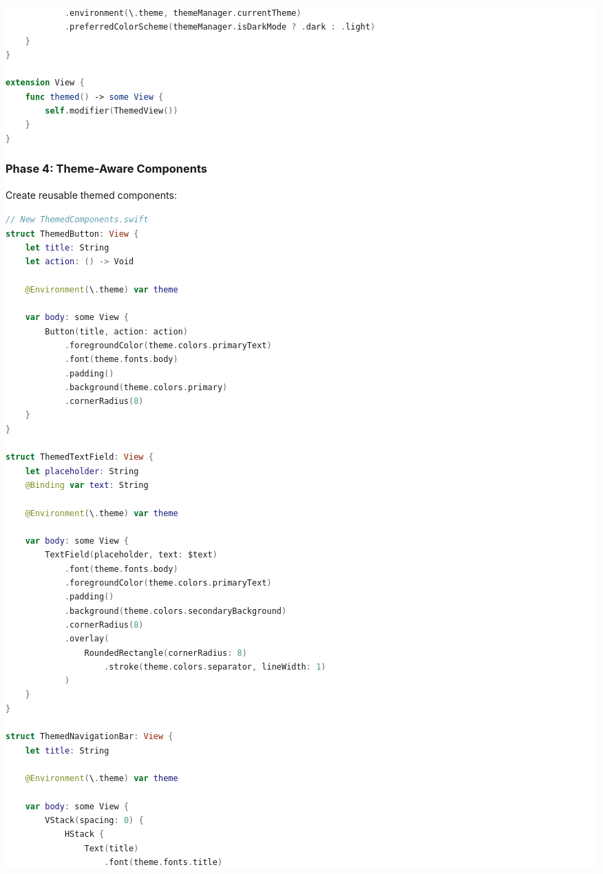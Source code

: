 ```swift
            .environment(\.theme, themeManager.currentTheme)
            .preferredColorScheme(themeManager.isDarkMode ? .dark : .light)
    }
}

extension View {
    func themed() -> some View {
        self.modifier(ThemedView())
    }
}
```

### Phase 4: Theme-Aware Components

Create reusable themed components:

```swift
// New ThemedComponents.swift
struct ThemedButton: View {
    let title: String
    let action: () -> Void
    
    @Environment(\.theme) var theme
    
    var body: some View {
        Button(title, action: action)
            .foregroundColor(theme.colors.primaryText)
            .font(theme.fonts.body)
            .padding()
            .background(theme.colors.primary)
            .cornerRadius(8)
    }
}

struct ThemedTextField: View {
    let placeholder: String
    @Binding var text: String
    
    @Environment(\.theme) var theme
    
    var body: some View {
        TextField(placeholder, text: $text)
            .font(theme.fonts.body)
            .foregroundColor(theme.colors.primaryText)
            .padding()
            .background(theme.colors.secondaryBackground)
            .cornerRadius(8)
            .overlay(
                RoundedRectangle(cornerRadius: 8)
                    .stroke(theme.colors.separator, lineWidth: 1)
            )
    }
}

struct ThemedNavigationBar: View {
    let title: String
    
    @Environment(\.theme) var theme
    
    var body: some View {
        VStack(spacing: 0) {
            HStack {
                Text(title)
                    .font(theme.fonts.title)
```